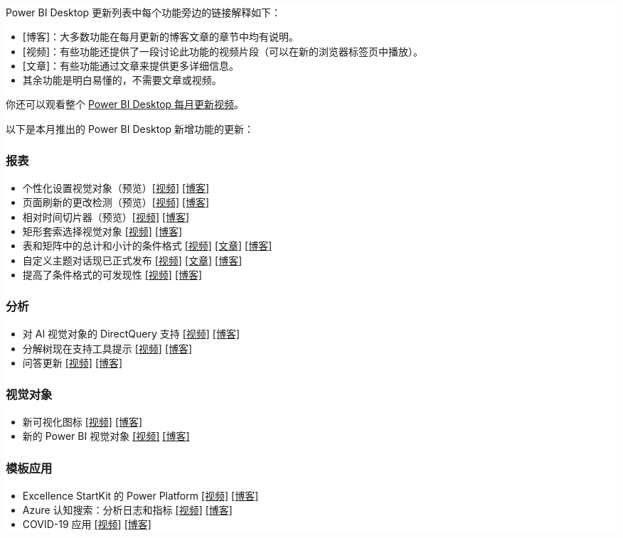 
Power BI Desktop 更新列表中每个功能旁边的链接解释如下：

* \[博客\]：大多数功能在每月更新的博客文章的章节中均有说明。
* \[视频\]：有些功能还提供了一段讨论此功能的视频片段（可以在新的浏览器标签页中播放）。
* \[文章\]：有些功能通过文章来提供更多详细信息。
* 其余功能是明白易懂的，不需要文章或视频。

你还可以观看整个 [Power BI Desktop 每月更新视频](#power-bi-desktop-monthly-update-video)。

以下是本月推出的 Power BI Desktop 新增功能的更新：


### <a name="reporting"></a>报表
* 个性化设置视觉对象（预览）[[视频]](https://youtu.be/q2Hfn_Rhb3E?t=54)  [[博客]](https://powerbi.microsoft.com/blog/power-bi-desktop-april-2020-feature-summary/#_Personalize_visuals) 
* 页面刷新的更改检测（预览）[[视频]](https://youtu.be/q2Hfn_Rhb3E?t=447) [[博客]](https://powerbi.microsoft.com/blog/power-bi-desktop-april-2020-feature-summary/#_Change_detection) 
* 相对时间切片器（预览）[[视频]](https://youtu.be/q2Hfn_Rhb3E?t=744) [[博客]](https://powerbi.microsoft.com/blog/power-bi-desktop-april-2020-feature-summary/#_Relative_time_filter) 
* 矩形套索选择视觉对象 [[视频]](https://youtu.be/q2Hfn_Rhb3E?t=1016) [[博客]](https://powerbi.microsoft.com/blog/power-bi-desktop-april-2020-feature-summary/#_Lasso_select) 
* 表和矩阵中的总计和小计的条件格式 [[视频]](https://youtu.be/q2Hfn_Rhb3E?t=1075) [[文章]](../create-reports/desktop-conditional-table-formatting.md#totals-and-subtotals) [[博客]](https://powerbi.microsoft.com/blog/power-bi-desktop-april-2020-feature-summary/#_Conditional_formatting) 
* 自定义主题对话现已正式发布 [[视频]](https://youtu.be/q2Hfn_Rhb3E?t=1250) [[文章]](../create-reports/desktop-report-themes.md#customize-report-themes) [[博客]](https://powerbi.microsoft.com/blog/power-bi-desktop-april-2020-feature-summary/#_Customize_theme_GA) 
* 提高了条件格式的可发现性 [[视频]](https://youtu.be/q2Hfn_Rhb3E?t=1479) [[博客]](https://powerbi.microsoft.com/blog/power-bi-desktop-april-2020-feature-summary/#_Improved_discoverability) 



### <a name="analytics"></a>分析
* 对 AI 视觉对象的 DirectQuery 支持 [[视频]](https://youtu.be/q2Hfn_Rhb3E?t=1498) [[博客]](https://powerbi.microsoft.com/blog/power-bi-desktop-april-2020-feature-summary/#_Direct_Query_AI) 
* 分解树现在支持工具提示 [[视频]](https://youtu.be/q2Hfn_Rhb3E?t=1550) [[博客]](https://powerbi.microsoft.com/blog/power-bi-desktop-april-2020-feature-summary/#_Decomp_tree_tooltips) 
* 问答更新 [[视频]](https://youtu.be/q2Hfn_Rhb3E?t=1606) [[博客]](https://powerbi.microsoft.com/blog/power-bi-desktop-april-2020-feature-summary/#_QA_updates) 


### <a name="visuals"></a>视觉对象
* 新可视化图标 [[视频]](https://youtu.be/q2Hfn_Rhb3E?t=1946) [[博客]](https://powerbi.microsoft.com/blog/power-bi-desktop-april-2020-feature-summary/#_New_Visualization_icons) 
* 新的 Power BI 视觉对象 [[视频]](https://youtu.be/q2Hfn_Rhb3E?t=1833) [[博客]](https://powerbi.microsoft.com/blog/power-bi-desktop-april-2020-feature-summary/#_Visualizations)


### <a name="template-apps"></a>模板应用
* Excellence StartKit 的 Power Platform [[视频]](https://youtu.be/q2Hfn_Rhb3E?t=1969) [[博客]](https://powerbi.microsoft.com/blog/power-bi-desktop-april-2020-feature-summary/#_CoE_StartKit) 
* Azure 认知搜索：分析日志和指标 [[视频]](https://youtu.be/q2Hfn_Rhb3E?t=1969) [[博客]](https://powerbi.microsoft.com/blog/power-bi-desktop-april-2020-feature-summary/#_Azure_Cognitive_Search)
* COVID-19 应用 [[视频]](https://youtu.be/q2Hfn_Rhb3E?t=1969) [[博客]](https://powerbi.microsoft.com/blog/power-bi-desktop-april-2020-feature-summary/#_COVID)
